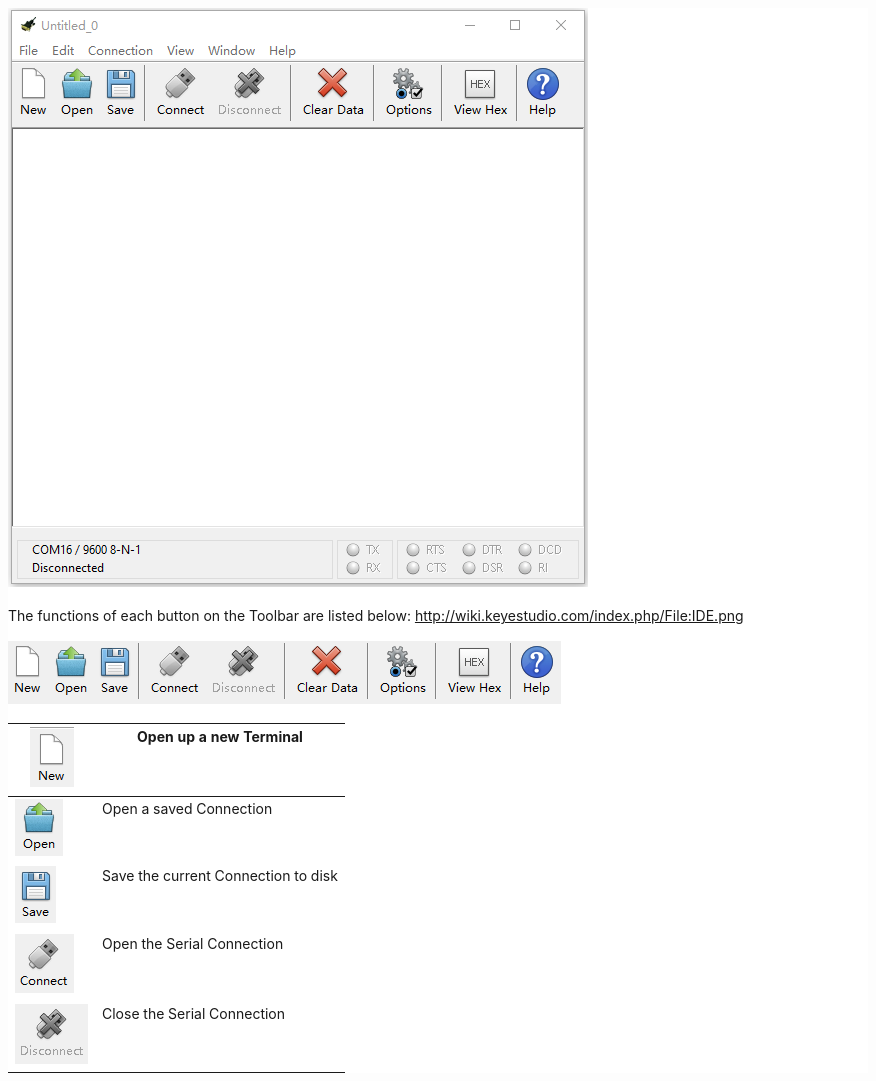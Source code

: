 ![](media/74fd81c83f0c0a26b4e299b93ce4ede4.png)

The functions of each button on the Toolbar are listed below:
<http://wiki.keyestudio.com/index.php/File:IDE.png>

![](media/70bebd79d7cd20336ae394c916500a28.png)

| ![](media/2b728375ed2b8cd288c884e553418001.png) | Open up a new Terminal                           |
|-------------------------------------------------|--------------------------------------------------|
| ![](media/5f972f2eac5050ca0107416b2be067c2.png) | Open a saved Connection                          |
| ![](media/be6f8b560e0afc447f9c32b4474f633f.png) |  Save the current Connection to disk             |
| ![](media/52257d028694a313fc4eea4d9c2469d7.png) | Open the Serial Connection                       |
| ![](media/6ad366842b18084553a142ab82a613cf.png) | Close the Serial Connection                      |